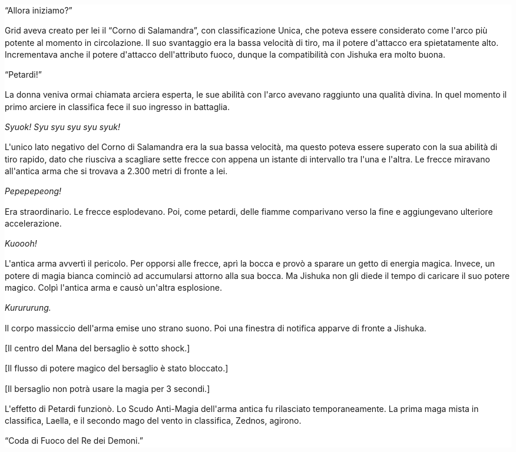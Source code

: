“Allora iniziamo?”


Grid aveva creato per lei il “Corno di Salamandra”, con classificazione Unica, che poteva essere considerato come l'arco più potente al momento in circolazione. Il suo svantaggio era la bassa velocità di tiro, ma il potere d'attacco era spietatamente alto. Incrementava anche il potere d'attacco dell'attributo fuoco, dunque la compatibilità con Jishuka era molto buona.


“Petardi!”


La donna veniva ormai chiamata arciera esperta, le sue abilità con l'arco avevano raggiunto una qualità divina. In quel momento il primo arciere in classifica fece il suo ingresso in battaglia.


<em>Syuok! Syu syu syu syu syuk!</em>


L'unico lato negativo del Corno di Salamandra era la sua bassa velocità, ma questo poteva essere superato con la sua abilità di tiro rapido, dato che riusciva a scagliare sette frecce con appena un istante di intervallo tra l'una e l'altra. Le frecce miravano all'antica arma che si trovava a 2.300 metri di fronte a lei.


<em>Pepepepeong!</em>


Era straordinario. Le frecce esplodevano. Poi, come petardi, delle fiamme comparivano verso la fine e aggiungevano ulteriore accelerazione.


<em>Kuoooh!</em>


L'antica arma avvertì il pericolo. Per opporsi alle frecce, aprì la bocca e provò a sparare un getto di energia magica. Invece, un potere di magia bianca cominciò ad accumularsi attorno alla sua bocca. Ma Jishuka non gli diede il tempo di caricare il suo potere magico. Colpì l'antica arma e causò un'altra esplosione.


<em>Kurururung.</em>


Il corpo massiccio dell'arma emise uno strano suono. Poi una finestra di notifica apparve di fronte a Jishuka.






[Il centro del Mana del bersaglio è sotto shock.]


[Il flusso di potere magico del bersaglio è stato bloccato.]


[Il bersaglio non potrà usare la magia per 3 secondi.]


L'effetto di Petardi funzionò. Lo Scudo Anti-Magia dell'arma antica fu rilasciato temporaneamente. La prima maga mista in classifica, Laella, e il secondo mago del vento in classifica, Zednos, agirono.


“Coda di Fuoco del Re dei Demoni.”

